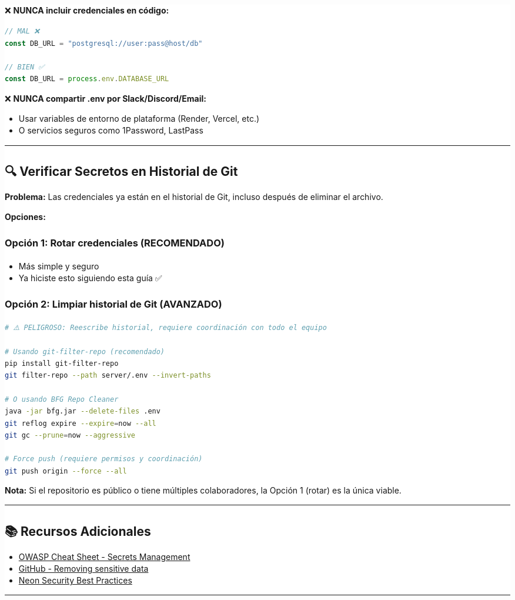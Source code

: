 ❌ **NUNCA incluir credenciales en código:**
```javascript
// MAL ❌
const DB_URL = "postgresql://user:pass@host/db"

// BIEN ✅
const DB_URL = process.env.DATABASE_URL
```

❌ **NUNCA compartir .env por Slack/Discord/Email:**
- Usar variables de entorno de plataforma (Render, Vercel, etc.)
- O servicios seguros como 1Password, LastPass

---

## 🔍 Verificar Secretos en Historial de Git

**Problema:** Las credenciales ya están en el historial de Git, incluso después de eliminar el archivo.

**Opciones:**

### Opción 1: Rotar credenciales (RECOMENDADO)
- Más simple y seguro
- Ya hiciste esto siguiendo esta guía ✅

### Opción 2: Limpiar historial de Git (AVANZADO)
```bash
# ⚠️ PELIGROSO: Reescribe historial, requiere coordinación con todo el equipo

# Usando git-filter-repo (recomendado)
pip install git-filter-repo
git filter-repo --path server/.env --invert-paths

# O usando BFG Repo Cleaner
java -jar bfg.jar --delete-files .env
git reflog expire --expire=now --all
git gc --prune=now --aggressive

# Force push (requiere permisos y coordinación)
git push origin --force --all
```

**Nota:** Si el repositorio es público o tiene múltiples colaboradores, la Opción 1 (rotar) es la única viable.

---

## 📚 Recursos Adicionales

- [OWASP Cheat Sheet - Secrets Management](https://cheatsheetseries.owasp.org/cheatsheets/Secrets_Management_Cheat_Sheet.html)
- [GitHub - Removing sensitive data](https://docs.github.com/en/authentication/keeping-your-account-and-data-secure/removing-sensitive-data-from-a-repository)
- [Neon Security Best Practices](https://neon.tech/docs/connect/connection-security)

---